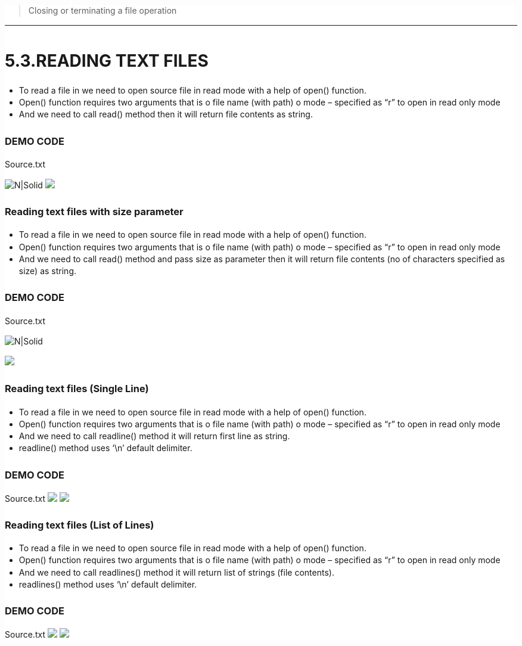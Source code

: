 > Closing or terminating a file operation
_________________
# 5.3.READING TEXT FILES
-	To read a file in we need to open source file in read mode with a help of  open() function. 
-	Open() function requires two arguments that is 
o	file name (with path)
o	mode – specified as “r” to open in read only mode
-	And we need to call read() method then it will return file contents as string.
### DEMO  CODE
Source.txt

![N|Solid](https://github.com/SubasriNatarajan/python/blob/main/5.3%201%202.png?raw=true)
![](https://github.com/SubasriNatarajan/python/blob/main/5.3%202.png?raw=true)

### Reading text files with size parameter 
-	To read a file in we need to open source file in read mode with a help of open() function. 
-	Open() function requires two arguments that is 
o	file name (with path)
o	mode – specified as “r” to open in read only mode
-	And we need to call read() method and pass size as parameter then it will return file contents (no of characters specified as size)  as string.
### DEMO CODE
Source.txt

![N|Solid](https://github.com/SubasriNatarajan/python/blob/main/5.3%201%202.png?raw=true)

![](https://github.com/SubasriNatarajan/python/blob/main/5.3%20read%20size%20demo.png?raw=true)

### Reading text files (Single Line)
-	To read a file in we need to open source file in read mode with a help of open() function. 
-	Open() function requires two arguments that is 
o	file name (with path)
o	mode – specified as “r” to open in read only mode
-	And we need to call readline() method it will return first line as string.
-	readline() method uses ‘\n’ default delimiter.
### DEMO CODE
Source.txt
![](https://github.com/SubasriNatarajan/python/blob/main/5.3%20single%20line.png?raw=true)
![](https://github.com/SubasriNatarajan/python/blob/main/5.3%20single%20read%20line.png?raw=true)

### Reading text files (List of Lines)
-	To read a file in we need to open source file in read mode with a help of open() function. 
-	Open() function requires two arguments that is 
o	file name (with path)
o	mode – specified as “r” to open in read only mode
-	And we need to call readlines() method it will return list of strings (file contents).
-	readlines() method uses ‘\n’ default delimiter.
### DEMO CODE
Source.txt
![](https://github.com/SubasriNatarajan/python/blob/main/5.3%20single%20line.png?raw=true)
![](https://github.com/SubasriNatarajan/python/blob/main/5.3%20list%20of%20lines.png?raw=true)
